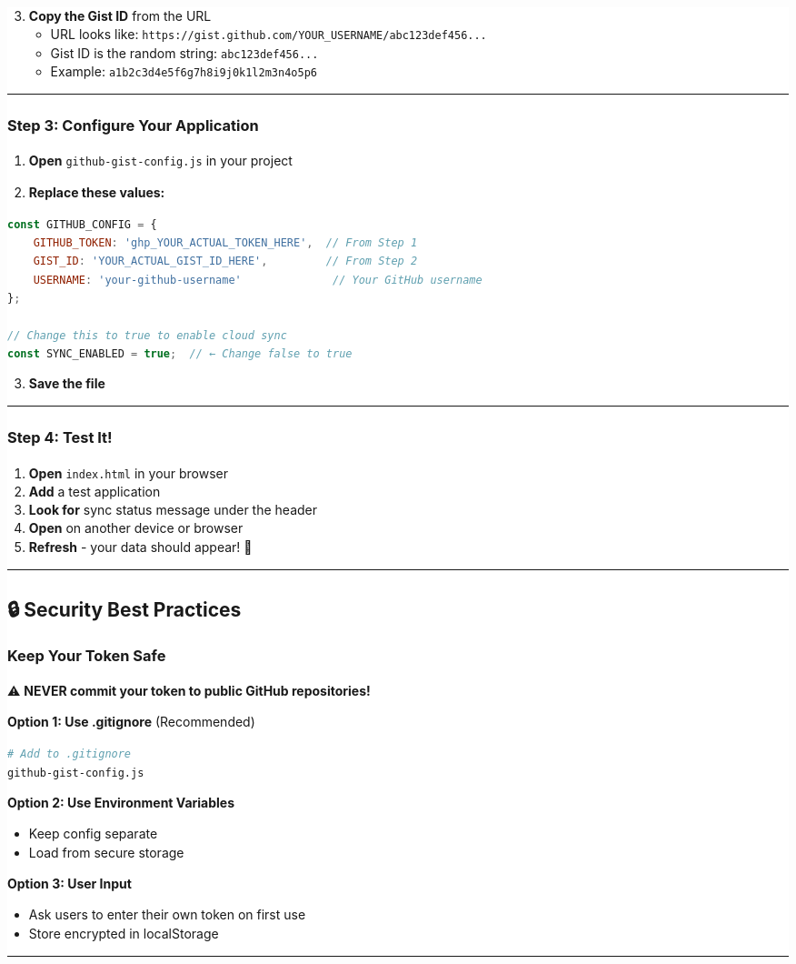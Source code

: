 3. **Copy the Gist ID** from the URL
   - URL looks like: `https://gist.github.com/YOUR_USERNAME/abc123def456...`
   - Gist ID is the random string: `abc123def456...`
   - Example: `a1b2c3d4e5f6g7h8i9j0k1l2m3n4o5p6`

---

### Step 3: Configure Your Application

1. **Open** `github-gist-config.js` in your project

2. **Replace these values:**

```javascript
const GITHUB_CONFIG = {
    GITHUB_TOKEN: 'ghp_YOUR_ACTUAL_TOKEN_HERE',  // From Step 1
    GIST_ID: 'YOUR_ACTUAL_GIST_ID_HERE',         // From Step 2
    USERNAME: 'your-github-username'              // Your GitHub username
};

// Change this to true to enable cloud sync
const SYNC_ENABLED = true;  // ← Change false to true
```

3. **Save the file**

---

### Step 4: Test It!

1. **Open** `index.html` in your browser
2. **Add** a test application
3. **Look for** sync status message under the header
4. **Open** on another device or browser
5. **Refresh** - your data should appear! 🎉

---

## 🔒 Security Best Practices

### Keep Your Token Safe

⚠️ **NEVER commit your token to public GitHub repositories!**

**Option 1: Use .gitignore** (Recommended)
```bash
# Add to .gitignore
github-gist-config.js
```

**Option 2: Use Environment Variables**
- Keep config separate
- Load from secure storage

**Option 3: User Input**
- Ask users to enter their own token on first use
- Store encrypted in localStorage

---